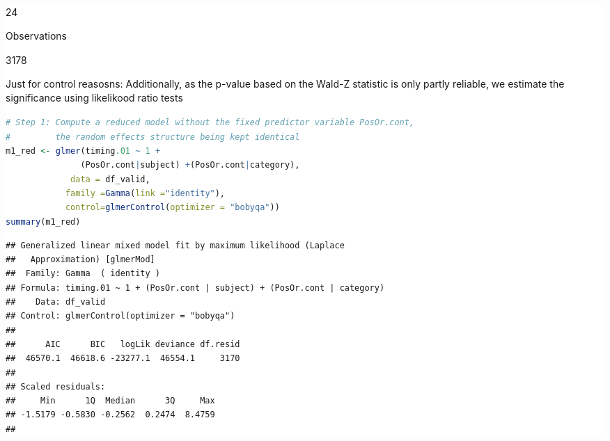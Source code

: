 <td style=" padding:0.2cm; text-align:left; vertical-align:top; padding-top:0.1cm; padding-bottom:0.1cm; text-align:left;" colspan="4">

24

</td>

<tr>

<td style=" padding:0.2cm; text-align:left; vertical-align:top; text-align:left; padding-top:0.1cm; padding-bottom:0.1cm; border-top:1px solid;">

Observations

</td>

<td style=" padding:0.2cm; text-align:left; vertical-align:top; padding-top:0.1cm; padding-bottom:0.1cm; text-align:left; border-top:1px solid;" colspan="4">

3178

</td>

</tr>

</table>

Just for control reasosns: Additionally, as the p-value based on the
Wald-Z statistic is only partly reliable, we estimate the significance
using likelikood ratio tests

``` r
# Step 1: Compute a reduced model without the fixed predictor variable PosOr.cont,
#         the random effects structure being kept identical
m1_red <- glmer(timing.01 ~ 1 + 
               (PosOr.cont|subject) +(PosOr.cont|category),
             data = df_valid, 
            family =Gamma(link ="identity"), 
            control=glmerControl(optimizer = "bobyqa"))
summary(m1_red)
```

    ## Generalized linear mixed model fit by maximum likelihood (Laplace
    ##   Approximation) [glmerMod]
    ##  Family: Gamma  ( identity )
    ## Formula: timing.01 ~ 1 + (PosOr.cont | subject) + (PosOr.cont | category)
    ##    Data: df_valid
    ## Control: glmerControl(optimizer = "bobyqa")
    ## 
    ##      AIC      BIC   logLik deviance df.resid 
    ##  46570.1  46618.6 -23277.1  46554.1     3170 
    ## 
    ## Scaled residuals: 
    ##     Min      1Q  Median      3Q     Max 
    ## -1.5179 -0.5830 -0.2562  0.2474  8.4759 
    ## 